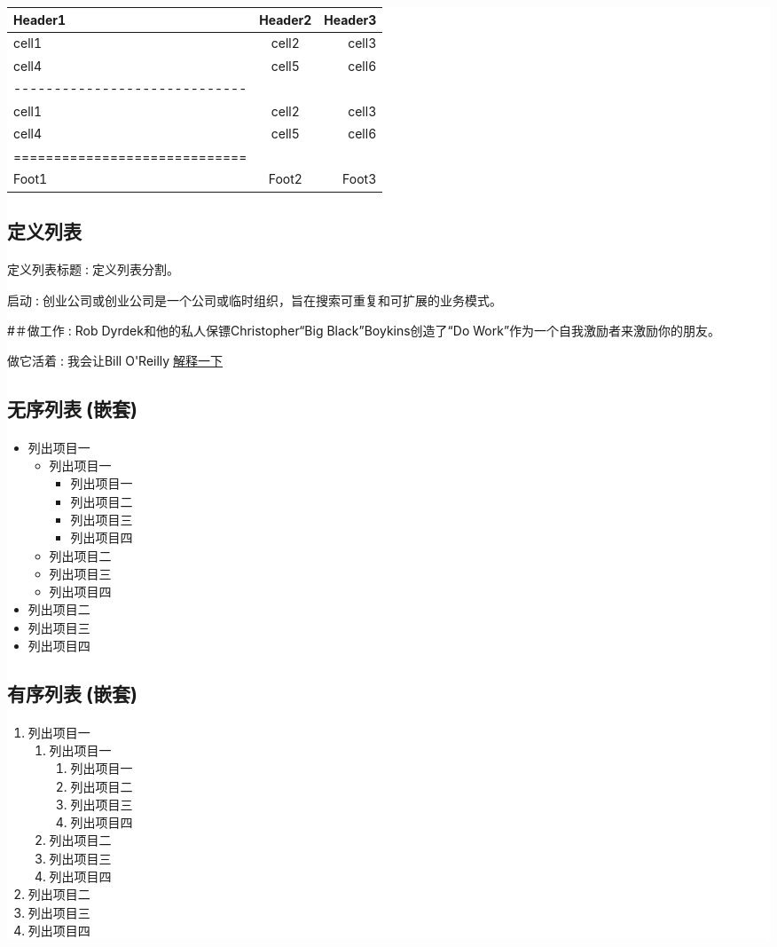 | Header1 | Header2 | Header3 |
|:--------|:-------:|--------:|
| cell1   | cell2   | cell3   |
| cell4   | cell5   | cell6   |
|-----------------------------|
| cell1   | cell2   | cell3   |
| cell4   | cell5   | cell6   |
|=============================|
| Foot1   | Foot2   | Foot3   |

## 定义列表

定义列表标题
:   定义列表分割。

启动
:   创业公司或创业公司是一个公司或临时组织，旨在搜索可重复和可扩展的业务模式。

#＃做工作
:   Rob Dyrdek和他的私人保镖Christopher“Big Black”Boykins创造了“Do Work”作为一个自我激励者来激励你的朋友。

做它活着
:   我会让Bill O'Reilly [解释一下](https://www.youtube.com/watch?v=O_HyZ5aW76c "We'll Do It Live") 

## 无序列表 (嵌套)

  * 列出项目一 
      * 列出项目一 
          * 列出项目一
          * 列出项目二
          * 列出项目三
          * 列出项目四
      * 列出项目二
      * 列出项目三
      * 列出项目四
  * 列出项目二
  * 列出项目三
  * 列出项目四

## 有序列表 (嵌套)

  1. 列出项目一
      1. 列出项目一
          1. 列出项目一
          2. 列出项目二
          3. 列出项目三
          4. 列出项目四
      2. 列出项目二
      3. 列出项目三
      4. 列出项目四
  2. 列出项目二
  3. 列出项目三
  4. 列出项目四

